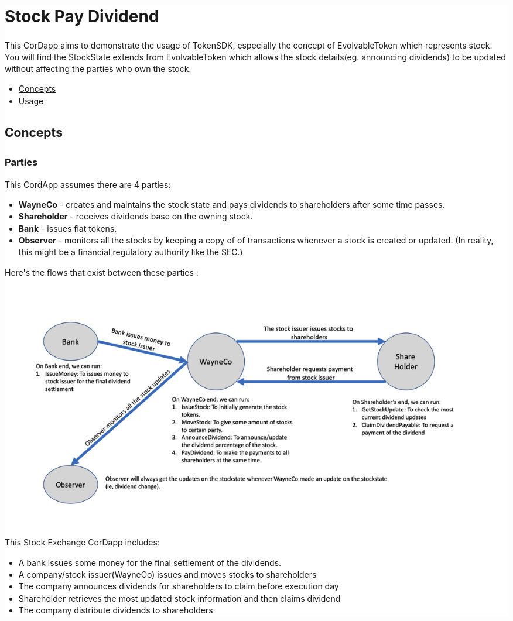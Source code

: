 # Stock Pay Dividend

This CorDapp aims to demonstrate the usage of TokenSDK, especially the concept of EvolvableToken which represents stock.
You will find the StockState extends from EvolvableToken which allows the stock details(eg. announcing dividends) to be updated without affecting the parties who own the stock.

* [Concepts](#concepts)
* [Usage](#usage)

## Concepts


### Parties

This CordApp assumes there are 4 parties:

* **WayneCo** - creates and maintains the stock state and pays dividends to shareholders after some time passes.
* **Shareholder** - receives dividends base on the owning stock.
* **Bank** - issues fiat tokens.
* **Observer** - monitors all the stocks by keeping a copy of of transactions whenever a stock is created or updated. (In reality, this might be a financial regulatory authority like the SEC.)


Here's the flows that exist between these parties :

![Flow diagram](diagrams/FlowDiagram2.png)


This Stock Exchange CorDapp includes:
* A bank issues some money for the final settlement of the dividends.
* A company/stock issuer(WayneCo) issues and moves stocks to shareholders
* The company announces dividends for shareholders to claim before execution day
* Shareholder retrieves the most updated stock information and then claims dividend
* The company distribute dividends to shareholders
